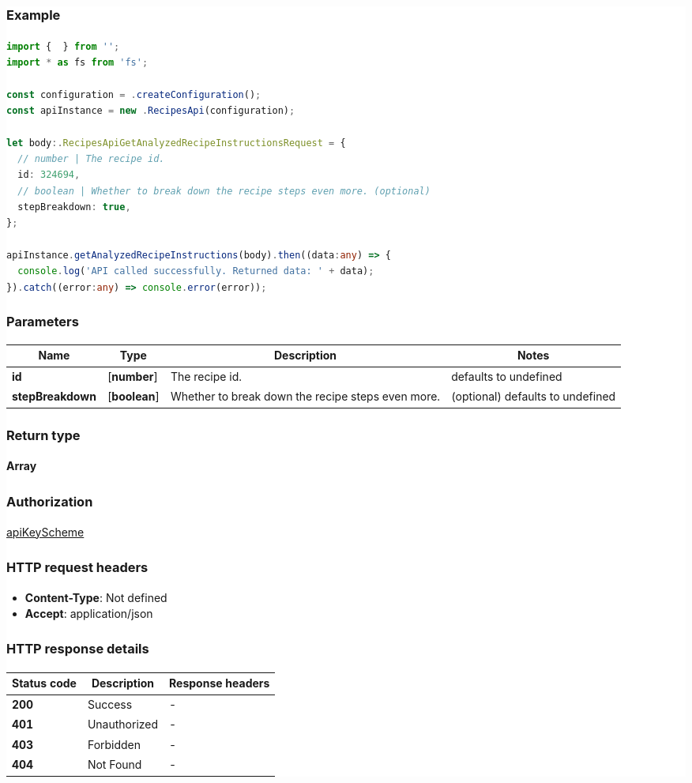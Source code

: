 ### Example


```typescript
import {  } from '';
import * as fs from 'fs';

const configuration = .createConfiguration();
const apiInstance = new .RecipesApi(configuration);

let body:.RecipesApiGetAnalyzedRecipeInstructionsRequest = {
  // number | The recipe id.
  id: 324694,
  // boolean | Whether to break down the recipe steps even more. (optional)
  stepBreakdown: true,
};

apiInstance.getAnalyzedRecipeInstructions(body).then((data:any) => {
  console.log('API called successfully. Returned data: ' + data);
}).catch((error:any) => console.error(error));
```


### Parameters

Name | Type | Description  | Notes
------------- | ------------- | ------------- | -------------
 **id** | [**number**] | The recipe id. | defaults to undefined
 **stepBreakdown** | [**boolean**] | Whether to break down the recipe steps even more. | (optional) defaults to undefined


### Return type

**Array<GetAnalyzedRecipeInstructions200ResponseInner>**

### Authorization

[apiKeyScheme](README.md#apiKeyScheme)

### HTTP request headers

 - **Content-Type**: Not defined
 - **Accept**: application/json


### HTTP response details
| Status code | Description | Response headers |
|-------------|-------------|------------------|
**200** | Success |  -  |
**401** | Unauthorized |  -  |
**403** | Forbidden |  -  |
**404** | Not Found |  -  |
